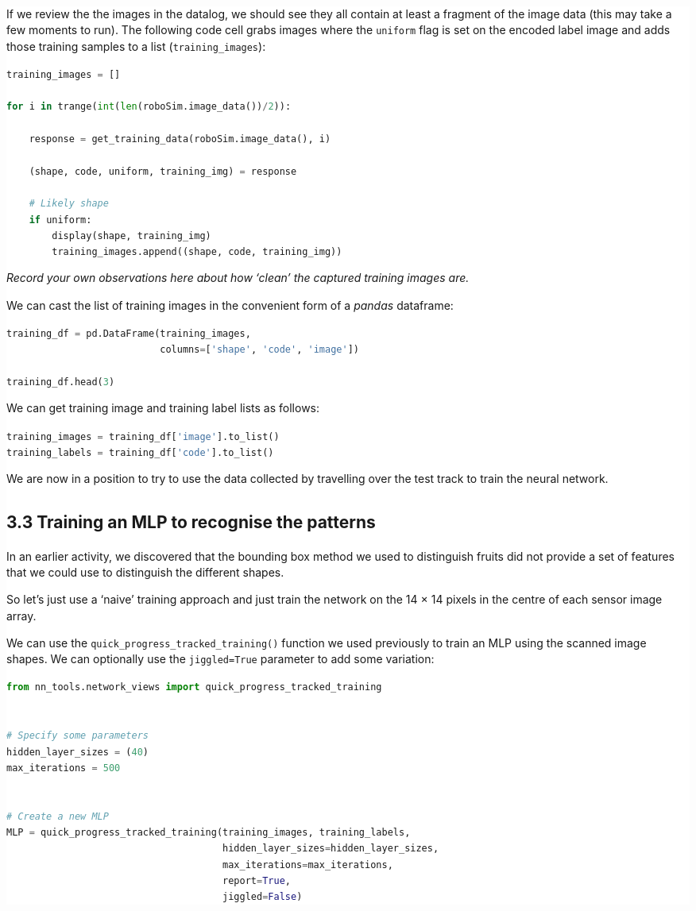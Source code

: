 If we review the the images in the datalog, we should see they all contain at least a fragment of the image data (this may take a few moments to run). The following code cell grabs images where the `uniform` flag is set on the encoded label image and adds those training samples to a list (`training_images`):

```python
training_images = []

for i in trange(int(len(roboSim.image_data())/2)):
    
    response = get_training_data(roboSim.image_data(), i)
    
    (shape, code, uniform, training_img) = response
    
    # Likely shape
    if uniform:
        display(shape, training_img)
        training_images.append((shape, code, training_img))
```

*Record your own observations here about how ‘clean’ the captured training images are.*


We can cast the list of training images in the convenient form of a *pandas* dataframe:

```python
training_df = pd.DataFrame(training_images,
                           columns=['shape', 'code', 'image'])

training_df.head(3)
```

We can get training image and training label lists as follows:

```python
training_images = training_df['image'].to_list()
training_labels = training_df['code'].to_list()
```

We are now in a position to try to use the data collected by travelling over the test track to train the neural network.


## 3.3 Training an MLP to recognise the patterns

In an earlier activity, we discovered that the bounding box method we used to distinguish fruits did not provide a set of features that we could use to distinguish the different shapes.

So let’s just use a ‘naive’ training approach and just train the network on the 14 × 14 pixels in the centre of each sensor image array.

We can use the `quick_progress_tracked_training()` function we used previously to train an MLP using the scanned image shapes. We can optionally use the `jiggled=True` parameter to add some variation:

```python
from nn_tools.network_views import quick_progress_tracked_training


# Specify some parameters
hidden_layer_sizes = (40)
max_iterations = 500


# Create a new MLP
MLP = quick_progress_tracked_training(training_images, training_labels,
                                      hidden_layer_sizes=hidden_layer_sizes,
                                      max_iterations=max_iterations,
                                      report=True,
                                      jiggled=False)
```